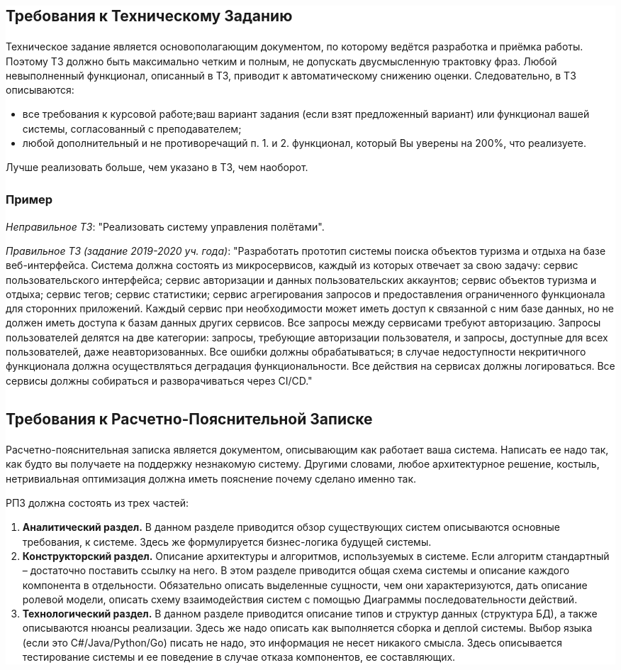 ## Требования к Техническому Заданию

Техническое задание является основополагающим документом, по которому ведётся разработка и приёмка работы.
Поэтому ТЗ должно быть максимально четким и полным, не допускать двусмысленную трактовку фраз. Любой невыполненный функционал,
описанный в ТЗ, приводит к автоматическому снижению оценки. Следовательно, в ТЗ описываются:
* все требования к курсовой работе;ваш вариант задания (если взят предложенный вариант) или функционал вашей системы,
согласованный с преподавателем;
* любой дополнительный и не противоречащий п. 1. и 2. функционал, который Вы уверены на 200%, что реализуете.

Лучше реализовать больше, чем указано в ТЗ, чем наоборот.

### Пример

*Неправильное ТЗ*: "Реализовать систему управления полётами".

*Правильное ТЗ (задание 2019-2020 уч. года)*: "Разработать прототип системы поиска объектов туризма и отдыха на базе веб-интерфейса.
Система должна состоять из микросервисов, каждый из которых отвечает за свою задачу: сервис пользовательского интерфейса;
сервис авторизации и данных пользовательских аккаунтов; сервис объектов туризма и отдыха; сервис тегов; сервис статистики;
сервис агрегирования запросов и предоставления ограниченного функционала для сторонних приложений.
Каждый сервис при необходимости может иметь доступ к связанной с ним базе данных, но не должен иметь доступа
к базам данных других сервисов. Все запросы между сервисами требуют авторизацию. Запросы пользователей делятся на две категории:
запросы, требующие авторизации пользователя, и запросы, доступные для всех пользователей, даже неавторизованных.
Все ошибки должны обрабатываться; в случае недоступности некритичного функционала должна осуществляться деградация функциональности.
Все действия на сервисах должны логироваться. Все сервисы должны собираться и разворачиваться через CI/CD."

## Требования к Расчетно-Пояснительной Записке

Расчетно-пояснительная записка является документом, описывающим как работает ваша система. Написать ее надо так,
как будто вы получаете на поддержку незнакомую систему. Другими словами, любое архитектурное решение, костыль,
нетривиальная оптимизация должна иметь пояснение почему сделано именно так.

РПЗ должна состоять из трех частей:

1. **Аналитический раздел.** В данном разделе приводится обзор существующих систем описываются основные требования, к системе.
 Здесь же формулируется бизнес-логика будущей системы.
1. **Конструкторский раздел.** Описание архитектуры и алгоритмов, используемых в системе. Если алгоритм стандартный –
 достаточно поставить ссылку на него. В этом разделе приводится общая схема системы и описание каждого компонента в отдельности.
 Обязательно описать выделенные сущности, чем они характеризуются, дать описание ролевой модели,
 описать схему взаимодействия систем с помощью Диаграммы последовательности действий.
1. **Технологический раздел.** В данном разделе приводится описание типов и структур данных (структура БД),
 а также описываются нюансы реализации. Здесь же надо описать как выполняется сборка и деплой системы.
 Выбор языка (если это С#/Java/Python/Go) писать не надо, это информация не несет никакого смысла.
 Здесь описывается тестирование системы и ее поведение в случае отказа компонентов, ее составляющих.
